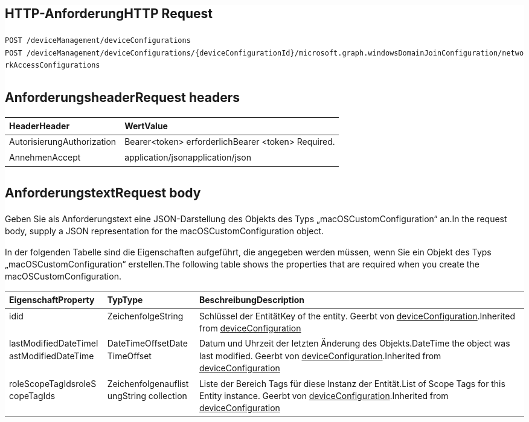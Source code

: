 ## <a name="http-request"></a><span data-ttu-id="a8167-119">HTTP-Anforderung</span><span class="sxs-lookup"><span data-stu-id="a8167-119">HTTP Request</span></span>

``` http
POST /deviceManagement/deviceConfigurations
POST /deviceManagement/deviceConfigurations/{deviceConfigurationId}/microsoft.graph.windowsDomainJoinConfiguration/networkAccessConfigurations
```

## <a name="request-headers"></a><span data-ttu-id="a8167-120">Anforderungsheader</span><span class="sxs-lookup"><span data-stu-id="a8167-120">Request headers</span></span>
|<span data-ttu-id="a8167-121">Header</span><span class="sxs-lookup"><span data-stu-id="a8167-121">Header</span></span>|<span data-ttu-id="a8167-122">Wert</span><span class="sxs-lookup"><span data-stu-id="a8167-122">Value</span></span>|
|:---|:---|
|<span data-ttu-id="a8167-123">Autorisierung</span><span class="sxs-lookup"><span data-stu-id="a8167-123">Authorization</span></span>|<span data-ttu-id="a8167-124">Bearer&lt;token&gt; erforderlich</span><span class="sxs-lookup"><span data-stu-id="a8167-124">Bearer &lt;token&gt; Required.</span></span>|
|<span data-ttu-id="a8167-125">Annehmen</span><span class="sxs-lookup"><span data-stu-id="a8167-125">Accept</span></span>|<span data-ttu-id="a8167-126">application/json</span><span class="sxs-lookup"><span data-stu-id="a8167-126">application/json</span></span>|

## <a name="request-body"></a><span data-ttu-id="a8167-127">Anforderungstext</span><span class="sxs-lookup"><span data-stu-id="a8167-127">Request body</span></span>
<span data-ttu-id="a8167-128">Geben Sie als Anforderungstext eine JSON-Darstellung des Objekts des Typs „macOSCustomConfiguration“ an.</span><span class="sxs-lookup"><span data-stu-id="a8167-128">In the request body, supply a JSON representation for the macOSCustomConfiguration object.</span></span>

<span data-ttu-id="a8167-129">In der folgenden Tabelle sind die Eigenschaften aufgeführt, die angegeben werden müssen, wenn Sie ein Objekt des Typs „macOSCustomConfiguration“ erstellen.</span><span class="sxs-lookup"><span data-stu-id="a8167-129">The following table shows the properties that are required when you create the macOSCustomConfiguration.</span></span>

|<span data-ttu-id="a8167-130">Eigenschaft</span><span class="sxs-lookup"><span data-stu-id="a8167-130">Property</span></span>|<span data-ttu-id="a8167-131">Typ</span><span class="sxs-lookup"><span data-stu-id="a8167-131">Type</span></span>|<span data-ttu-id="a8167-132">Beschreibung</span><span class="sxs-lookup"><span data-stu-id="a8167-132">Description</span></span>|
|:---|:---|:---|
|<span data-ttu-id="a8167-133">id</span><span class="sxs-lookup"><span data-stu-id="a8167-133">id</span></span>|<span data-ttu-id="a8167-134">Zeichenfolge</span><span class="sxs-lookup"><span data-stu-id="a8167-134">String</span></span>|<span data-ttu-id="a8167-135">Schlüssel der Entität</span><span class="sxs-lookup"><span data-stu-id="a8167-135">Key of the entity.</span></span> <span data-ttu-id="a8167-136">Geerbt von [deviceConfiguration](../resources/intune-deviceconfig-deviceconfiguration.md).</span><span class="sxs-lookup"><span data-stu-id="a8167-136">Inherited from [deviceConfiguration](../resources/intune-deviceconfig-deviceconfiguration.md)</span></span>|
|<span data-ttu-id="a8167-137">lastModifiedDateTime</span><span class="sxs-lookup"><span data-stu-id="a8167-137">lastModifiedDateTime</span></span>|<span data-ttu-id="a8167-138">DateTimeOffset</span><span class="sxs-lookup"><span data-stu-id="a8167-138">DateTimeOffset</span></span>|<span data-ttu-id="a8167-139">Datum und Uhrzeit der letzten Änderung des Objekts.</span><span class="sxs-lookup"><span data-stu-id="a8167-139">DateTime the object was last modified.</span></span> <span data-ttu-id="a8167-140">Geerbt von [deviceConfiguration](../resources/intune-deviceconfig-deviceconfiguration.md).</span><span class="sxs-lookup"><span data-stu-id="a8167-140">Inherited from [deviceConfiguration](../resources/intune-deviceconfig-deviceconfiguration.md)</span></span>|
|<span data-ttu-id="a8167-141">roleScopeTagIds</span><span class="sxs-lookup"><span data-stu-id="a8167-141">roleScopeTagIds</span></span>|<span data-ttu-id="a8167-142">Zeichenfolgenauflistung</span><span class="sxs-lookup"><span data-stu-id="a8167-142">String collection</span></span>|<span data-ttu-id="a8167-143">Liste der Bereich Tags für diese Instanz der Entität.</span><span class="sxs-lookup"><span data-stu-id="a8167-143">List of Scope Tags for this Entity instance.</span></span> <span data-ttu-id="a8167-144">Geerbt von [deviceConfiguration](../resources/intune-deviceconfig-deviceconfiguration.md).</span><span class="sxs-lookup"><span data-stu-id="a8167-144">Inherited from [deviceConfiguration](../resources/intune-deviceconfig-deviceconfiguration.md)</span></span>|